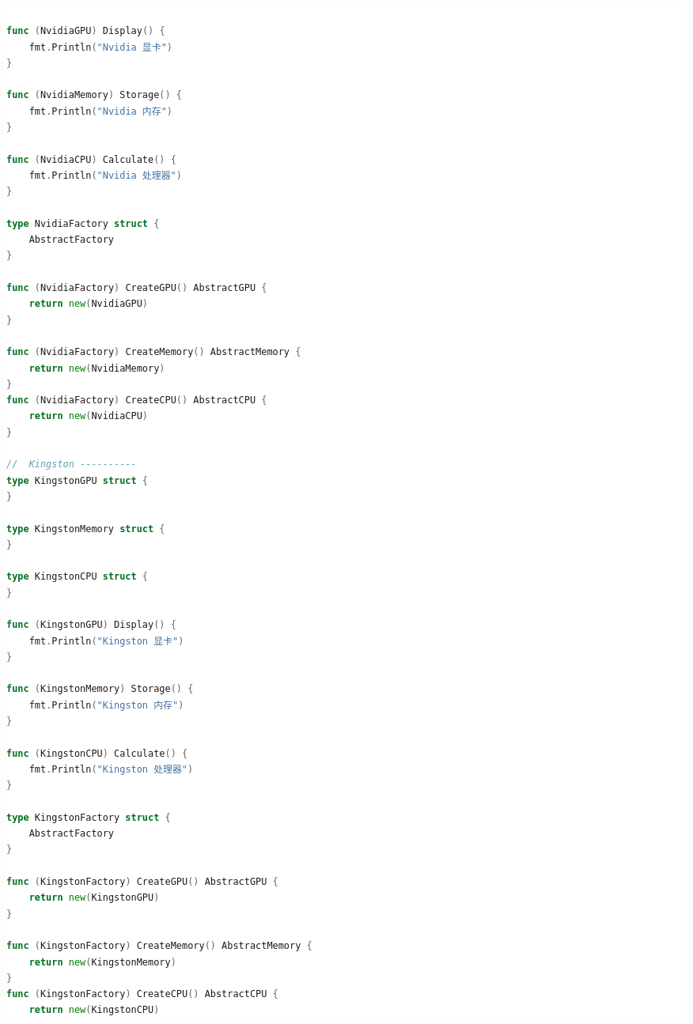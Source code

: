 ```go

func (NvidiaGPU) Display() {
	fmt.Println("Nvidia 显卡")
}

func (NvidiaMemory) Storage() {
	fmt.Println("Nvidia 内存")
}

func (NvidiaCPU) Calculate() {
	fmt.Println("Nvidia 处理器")
}

type NvidiaFactory struct {
	AbstractFactory
}

func (NvidiaFactory) CreateGPU() AbstractGPU {
	return new(NvidiaGPU)
}

func (NvidiaFactory) CreateMemory() AbstractMemory {
	return new(NvidiaMemory)
}
func (NvidiaFactory) CreateCPU() AbstractCPU {
	return new(NvidiaCPU)
}

//  Kingston ----------
type KingstonGPU struct {
}

type KingstonMemory struct {
}

type KingstonCPU struct {
}

func (KingstonGPU) Display() {
	fmt.Println("Kingston 显卡")
}

func (KingstonMemory) Storage() {
	fmt.Println("Kingston 内存")
}

func (KingstonCPU) Calculate() {
	fmt.Println("Kingston 处理器")
}

type KingstonFactory struct {
	AbstractFactory
}

func (KingstonFactory) CreateGPU() AbstractGPU {
	return new(KingstonGPU)
}

func (KingstonFactory) CreateMemory() AbstractMemory {
	return new(KingstonMemory)
}
func (KingstonFactory) CreateCPU() AbstractCPU {
	return new(KingstonCPU)
```